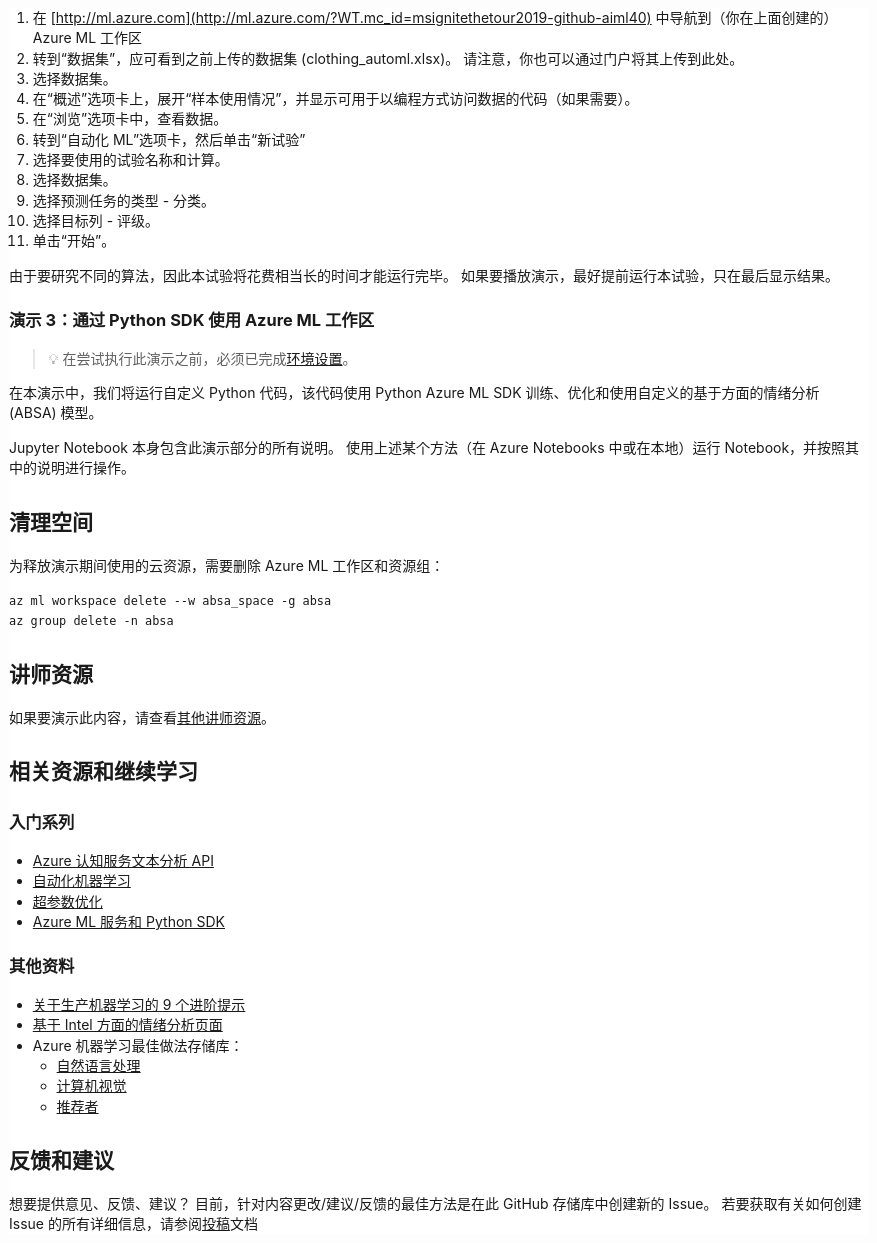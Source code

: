 1. 在 [http://ml.azure.com](http://ml.azure.com/?WT.mc_id=msignitethetour2019-github-aiml40) 中导航到（你在上面创建的）Azure ML 工作区
2. 转到“数据集”，应可看到之前上传的数据集 (clothing_automl.xlsx)。 请注意，你也可以通过门户将其上传到此处。
3. 选择数据集。
4. 在“概述”选项卡上，展开“样本使用情况”，并显示可用于以编程方式访问数据的代码（如果需要）。
5. 在“浏览”选项卡中，查看数据。
6. 转到“自动化 ML”选项卡，然后单击“新试验”
7. 选择要使用的试验名称和计算。
8. 选择数据集。
9. 选择预测任务的类型 - 分类。
10. 选择目标列 - 评级。
11. 单击“开始”。

由于要研究不同的算法，因此本试验将花费相当长的时间才能运行完毕。 如果要播放演示，最好提前运行本试验，只在最后显示结果。

### <a name="demo-3-using-azure-ml-workspace-with-python-sdk"></a>演示 3：通过 Python SDK 使用 Azure ML 工作区

> 💡 在尝试执行此演示之前，必须已完成[环境设置](https://github.com/microsoft/ignite-learning-paths-training-aiml/tree/master/aiml40#starting-fast)。

在本演示中，我们将运行自定义 Python 代码，该代码使用 Python Azure ML SDK 训练、优化和使用自定义的基于方面的情绪分析 (ABSA) 模型。

Jupyter Notebook 本身包含此演示部分的所有说明。 使用上述某个方法（在 Azure Notebooks 中或在本地）运行 Notebook，并按照其中的说明进行操作。 

## <a name="tear-down"></a>清理空间

为释放演示期间使用的云资源，需要删除 Azure ML 工作区和资源组：

```shell
az ml workspace delete --w absa_space -g absa
az group delete -n absa
```

## <a name="presenter-resources"></a>讲师资源

如果要演示此内容，请查看[其他讲师资源](README-Instructor.md)。

## <a name="resources-and-continue-learning"></a>相关资源和继续学习

### <a name="getting-started-series"></a>入门系列

* [Azure 认知服务文本分析 API](https://aka.ms/TextCogSvc)
* [自动化机器学习](https://aka.ms/AutomatedMLDoc)
* [超参数优化](https://aka.ms/AzureMLHyperDrive)
* [Azure ML 服务和 Python SDK](https://aka.ms/AA3dzht) 

### <a name="other-materials"></a>其他资料

* [关于生产机器学习的 9 个进阶提示](http://aka.ms/9TipsProdML)
* [基于 Intel 方面的情绪分析页面](https://www.intel.ai/introducing-aspect-based-sentiment-analysis-in-nlp-architect/)
* Azure 机器学习最佳做法存储库：
    * [自然语言处理](https://github.com/microsoft/nlp/)
    * [计算机视觉](https://github.com/microsoft/ComputerVision)
    * [推荐者](https://github.com/microsoft/Recommenders)


## <a name="feedback-loop"></a>反馈和建议

想要提供意见、反馈、建议？ 目前，针对内容更改/建议/反馈的最佳方法是在此 GitHub 存储库中创建新的 Issue。 若要获取有关如何创建 Issue 的所有详细信息，请参阅[投稿](../../contributing.md)文档
